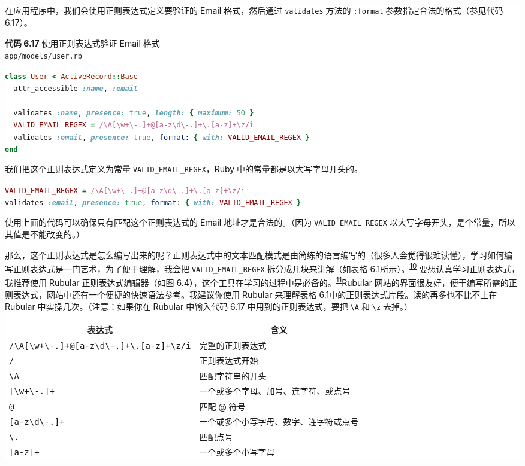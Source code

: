在应用程序中，我们会使用正则表达式定义要验证的 Email 格式，然后通过 `validates` 方法的 `:format` 参数指定合法的格式（参见代码 6.17）。

**代码 6.17** 使用正则表达式验证 Email 格式<br />`app/models/user.rb`

```ruby
class User < ActiveRecord::Base
  attr_accessible :name, :email

  validates :name, presence: true, length: { maximum: 50 }
  VALID_EMAIL_REGEX = /\A[\w+\-.]+@[a-z\d\-.]+\.[a-z]+\z/i
  validates :email, presence: true, format: { with: VALID_EMAIL_REGEX }
end
```

我们把这个正则表达式定义为常量 `VALID_EMAIL_REGEX`，Ruby 中的常量都是以大写字母开头的。

```ruby
VALID_EMAIL_REGEX = /\A[\w+\-.]+@[a-z\d\-.]+\.[a-z]+\z/i
validates :email, presence: true, format: { with: VALID_EMAIL_REGEX }
```

使用上面的代码可以确保只有匹配这个正则表达式的 Email 地址才是合法的。（因为 `VALID_EMAIL_REGEX` 以大写字母开头，是个常量，所以其值是不能改变的。）

那么，这个正则表达式是怎么编写出来的呢？正则表达式中的文本匹配模式是由简练的语言编写的（很多人会觉得很难读懂），学习如何编写正则表达式是一门艺术，为了便于理解，我会把 `VALID_EMAIL_REGEX` 拆分成几块来讲解（如[表格 6.1](#table-6-1)所示）。<sup>[10](#fn-10)</sup> 要想认真学习正则表达式，我推荐使用 Rubular 正则表达式编辑器（如图 6.4），这个工具在学习的过程中是必备的。<sup>[11](#fn-11)</sup>Rubular 网站的界面很友好，便于编写所需的正则表达式，网站中还有一个便捷的快速语法参考。我建议你使用 Rubular 来理解[表格 6.1](#table-6-1)中的正则表达式片段。读的再多也不比不上在 Rubular 中实操几次。（注意：如果你在 Rubular 中输入代码 6.17 中用到的正则表达式，要把 `\A` 和 `\z` 去掉。）

<table id="table-6-1" class="tabular">
  <tbody>
    <tr>
      <th class="align_left"><strong>表达式</strong></th>
      <th class="align_left"><strong>含义</strong></th>
    </tr>
    <tr class="top_bar">
      <td class="align_left"><tt class="verb">/\A[\w+\-.]+@[a-z\d\-.]+\.[a-z]+\z/i</tt></td>
      <td class="align_left">完整的正则表达式</td>
    </tr>
    <tr>
      <td class="align_left"><tt class="verb">/</tt></td>
      <td class="align_left">正则表达式开始</td>
    </tr>
    <tr>
      <td class="align_left"><tt class="verb">\A</tt></td>
      <td class="align_left">匹配字符串的开头</td>
    </tr>
    <tr>
      <td class="align_left"><tt class="verb">[\w+\-.]+</tt></td>
      <td class="align_left">一个或多个字母、加号、连字符、或点号</td>
    </tr>
    <tr>
      <td class="align_left"><tt class="verb">@</tt></td>
      <td class="align_left">匹配 @ 符号</td>
    </tr>
    <tr>
      <td class="align_left"><tt class="verb">[a-z\d\-.]+</tt></td>
      <td class="align_left">一个或多个小写字母、数字、连字符或点号</td>
    </tr>
    <tr>
      <td class="align_left"><tt class="verb">\.</tt></td>
      <td class="align_left">匹配点号</td>
    </tr>
    <tr>
      <td class="align_left"><tt class="verb">[a-z]+</tt></td>
      <td class="align_left">一个或多个小写字母</td>
    </tr>